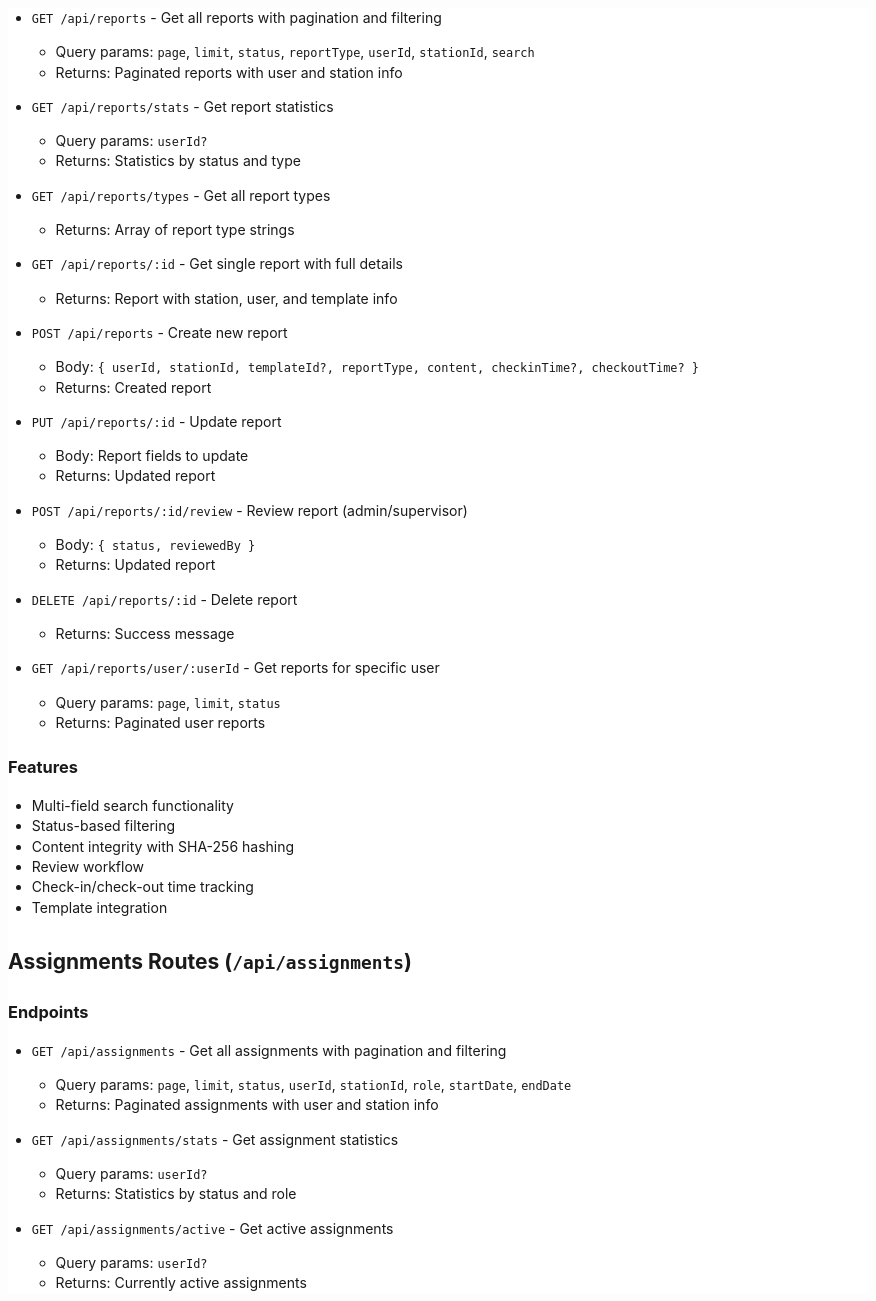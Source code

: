 - `GET /api/reports` - Get all reports with pagination and filtering
  - Query params: `page`, `limit`, `status`, `reportType`, `userId`, `stationId`, `search`
  - Returns: Paginated reports with user and station info

- `GET /api/reports/stats` - Get report statistics
  - Query params: `userId?`
  - Returns: Statistics by status and type

- `GET /api/reports/types` - Get all report types
  - Returns: Array of report type strings

- `GET /api/reports/:id` - Get single report with full details
  - Returns: Report with station, user, and template info

- `POST /api/reports` - Create new report
  - Body: `{ userId, stationId, templateId?, reportType, content, checkinTime?, checkoutTime? }`
  - Returns: Created report

- `PUT /api/reports/:id` - Update report
  - Body: Report fields to update
  - Returns: Updated report

- `POST /api/reports/:id/review` - Review report (admin/supervisor)
  - Body: `{ status, reviewedBy }`
  - Returns: Updated report

- `DELETE /api/reports/:id` - Delete report
  - Returns: Success message

- `GET /api/reports/user/:userId` - Get reports for specific user
  - Query params: `page`, `limit`, `status`
  - Returns: Paginated user reports

### Features

- Multi-field search functionality
- Status-based filtering
- Content integrity with SHA-256 hashing
- Review workflow
- Check-in/check-out time tracking
- Template integration

## Assignments Routes (`/api/assignments`)

### Endpoints

- `GET /api/assignments` - Get all assignments with pagination and filtering
  - Query params: `page`, `limit`, `status`, `userId`, `stationId`, `role`, `startDate`, `endDate`
  - Returns: Paginated assignments with user and station info

- `GET /api/assignments/stats` - Get assignment statistics
  - Query params: `userId?`
  - Returns: Statistics by status and role

- `GET /api/assignments/active` - Get active assignments
  - Query params: `userId?`
  - Returns: Currently active assignments
